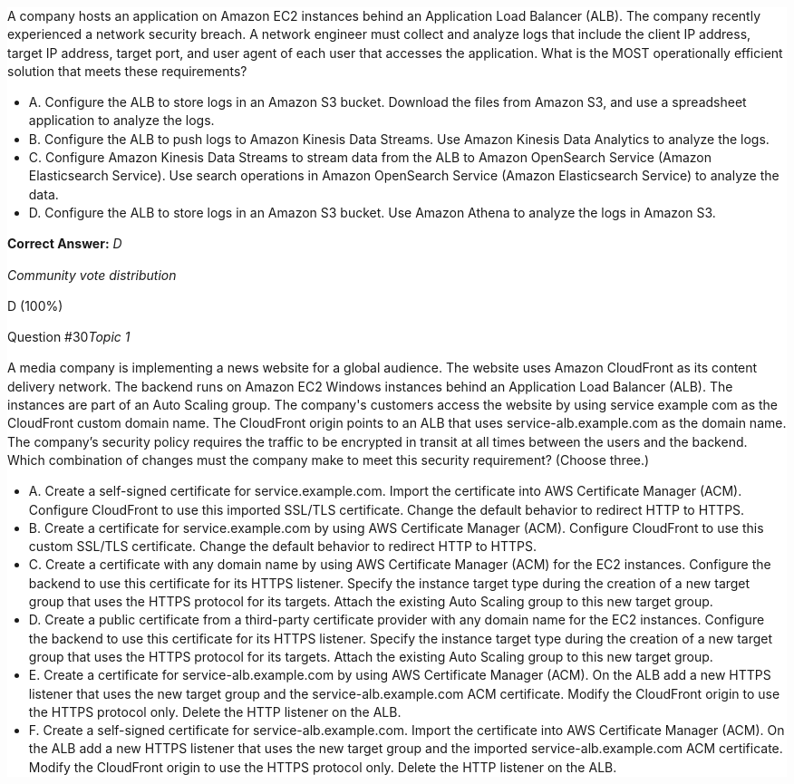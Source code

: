 A company hosts an application on Amazon EC2 instances behind an Application Load Balancer (ALB). The company recently experienced a network security breach. A network engineer must collect and analyze logs that include the client IP address, target IP address, target port, and user agent of each user that accesses the application.
What is the MOST operationally efficient solution that meets these requirements?

- A. Configure the ALB to store logs in an Amazon S3 bucket. Download the files from Amazon S3, and use a spreadsheet application to analyze the logs.
- B. Configure the ALB to push logs to Amazon Kinesis Data Streams. Use Amazon Kinesis Data Analytics to analyze the logs.
- C. Configure Amazon Kinesis Data Streams to stream data from the ALB to Amazon OpenSearch Service (Amazon Elasticsearch Service). Use search operations in Amazon OpenSearch Service (Amazon Elasticsearch Service) to analyze the data.
- D. Configure the ALB to store logs in an Amazon S3 bucket. Use Amazon Athena to analyze the logs in Amazon S3.

**Correct Answer:** *D*

*Community vote distribution*

D (100%)



Question #30*Topic 1*

A media company is implementing a news website for a global audience. The website uses Amazon CloudFront as its content delivery network. The backend runs on Amazon EC2 Windows instances behind an Application Load Balancer (ALB). The instances are part of an Auto Scaling group. The company's customers access the website by using service example com as the CloudFront custom domain name. The CloudFront origin points to an ALB that uses service-alb.example.com as the domain name.
The company’s security policy requires the traffic to be encrypted in transit at all times between the users and the backend.
Which combination of changes must the company make to meet this security requirement? (Choose three.)

- A. Create a self-signed certificate for service.example.com. Import the certificate into AWS Certificate Manager (ACM). Configure CloudFront to use this imported SSL/TLS certificate. Change the default behavior to redirect HTTP to HTTPS.
- B. Create a certificate for service.example.com by using AWS Certificate Manager (ACM). Configure CloudFront to use this custom SSL/TLS certificate. Change the default behavior to redirect HTTP to HTTPS.
- C. Create a certificate with any domain name by using AWS Certificate Manager (ACM) for the EC2 instances. Configure the backend to use this certificate for its HTTPS listener. Specify the instance target type during the creation of a new target group that uses the HTTPS protocol for its targets. Attach the existing Auto Scaling group to this new target group.
- D. Create a public certificate from a third-party certificate provider with any domain name for the EC2 instances. Configure the backend to use this certificate for its HTTPS listener. Specify the instance target type during the creation of a new target group that uses the HTTPS protocol for its targets. Attach the existing Auto Scaling group to this new target group.
- E. Create a certificate for service-alb.example.com by using AWS Certificate Manager (ACM). On the ALB add a new HTTPS listener that uses the new target group and the service-alb.example.com ACM certificate. Modify the CloudFront origin to use the HTTPS protocol only. Delete the HTTP listener on the ALB.
- F. Create a self-signed certificate for service-alb.example.com. Import the certificate into AWS Certificate Manager (ACM). On the ALB add a new HTTPS listener that uses the new target group and the imported service-alb.example.com ACM certificate. Modify the CloudFront origin to use the HTTPS protocol only. Delete the HTTP listener on the ALB.
